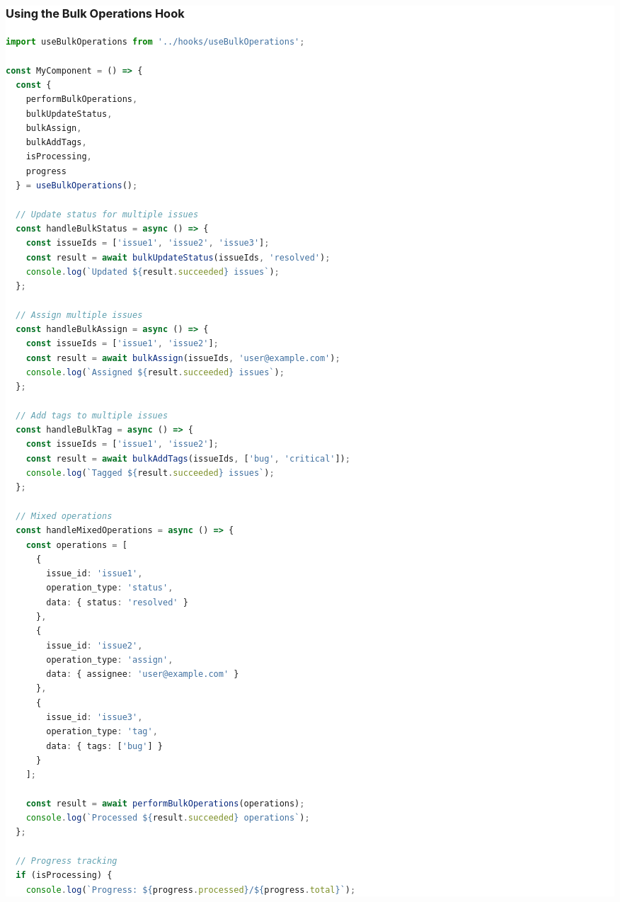 ### Using the Bulk Operations Hook

```typescript
import useBulkOperations from '../hooks/useBulkOperations';

const MyComponent = () => {
  const { 
    performBulkOperations,
    bulkUpdateStatus,
    bulkAssign,
    bulkAddTags,
    isProcessing,
    progress 
  } = useBulkOperations();
  
  // Update status for multiple issues
  const handleBulkStatus = async () => {
    const issueIds = ['issue1', 'issue2', 'issue3'];
    const result = await bulkUpdateStatus(issueIds, 'resolved');
    console.log(`Updated ${result.succeeded} issues`);
  };
  
  // Assign multiple issues
  const handleBulkAssign = async () => {
    const issueIds = ['issue1', 'issue2'];
    const result = await bulkAssign(issueIds, 'user@example.com');
    console.log(`Assigned ${result.succeeded} issues`);
  };
  
  // Add tags to multiple issues
  const handleBulkTag = async () => {
    const issueIds = ['issue1', 'issue2'];
    const result = await bulkAddTags(issueIds, ['bug', 'critical']);
    console.log(`Tagged ${result.succeeded} issues`);
  };
  
  // Mixed operations
  const handleMixedOperations = async () => {
    const operations = [
      {
        issue_id: 'issue1',
        operation_type: 'status',
        data: { status: 'resolved' }
      },
      {
        issue_id: 'issue2',
        operation_type: 'assign',
        data: { assignee: 'user@example.com' }
      },
      {
        issue_id: 'issue3',
        operation_type: 'tag',
        data: { tags: ['bug'] }
      }
    ];
    
    const result = await performBulkOperations(operations);
    console.log(`Processed ${result.succeeded} operations`);
  };
  
  // Progress tracking
  if (isProcessing) {
    console.log(`Progress: ${progress.processed}/${progress.total}`);
```